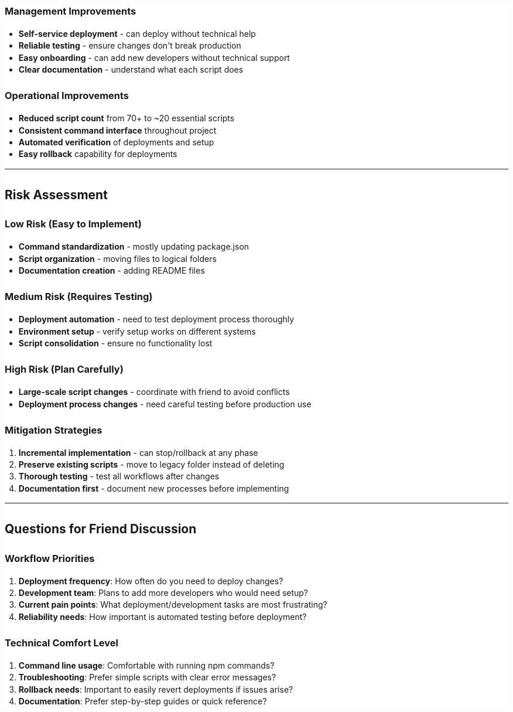 ### Management Improvements
- **Self-service deployment** - can deploy without technical help
- **Reliable testing** - ensure changes don't break production
- **Easy onboarding** - can add new developers without technical support
- **Clear documentation** - understand what each script does

### Operational Improvements
- **Reduced script count** from 70+ to ~20 essential scripts
- **Consistent command interface** throughout project
- **Automated verification** of deployments and setup
- **Easy rollback** capability for deployments

---

## Risk Assessment

### Low Risk (Easy to Implement)
- **Command standardization** - mostly updating package.json
- **Script organization** - moving files to logical folders
- **Documentation creation** - adding README files

### Medium Risk (Requires Testing)
- **Deployment automation** - need to test deployment process thoroughly
- **Environment setup** - verify setup works on different systems
- **Script consolidation** - ensure no functionality lost

### High Risk (Plan Carefully)
- **Large-scale script changes** - coordinate with friend to avoid conflicts
- **Deployment process changes** - need careful testing before production use

### Mitigation Strategies
1. **Incremental implementation** - can stop/rollback at any phase
2. **Preserve existing scripts** - move to legacy folder instead of deleting
3. **Thorough testing** - test all workflows after changes
4. **Documentation first** - document new processes before implementing

---

## Questions for Friend Discussion

### Workflow Priorities
1. **Deployment frequency**: How often do you need to deploy changes?
2. **Development team**: Plans to add more developers who would need setup?
3. **Current pain points**: What deployment/development tasks are most frustrating?
4. **Reliability needs**: How important is automated testing before deployment?

### Technical Comfort Level
1. **Command line usage**: Comfortable with running npm commands?
2. **Troubleshooting**: Prefer simple scripts with clear error messages?
3. **Rollback needs**: Important to easily revert deployments if issues arise?
4. **Documentation**: Prefer step-by-step guides or quick reference?
